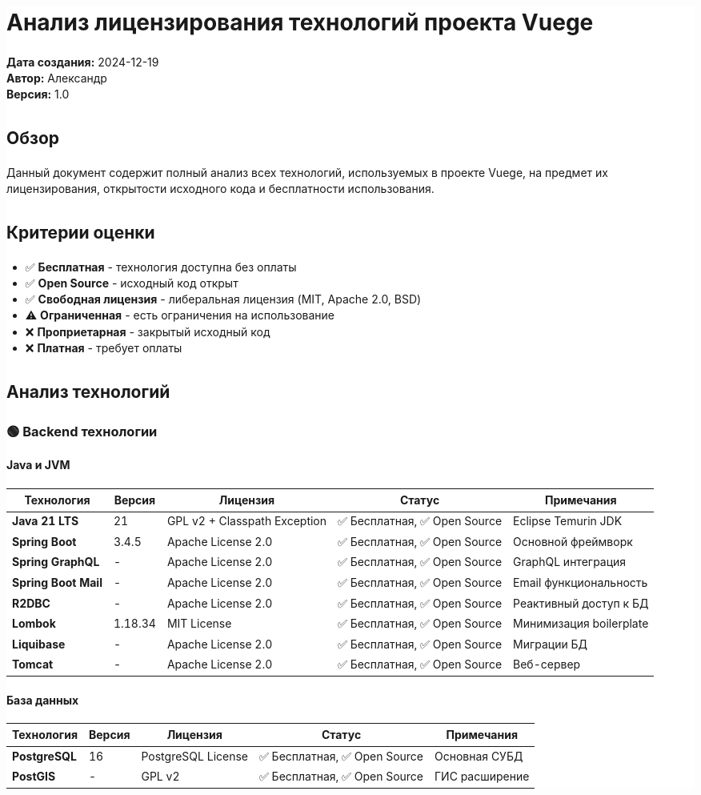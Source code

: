 # Анализ лицензирования технологий проекта Vuege

**Дата создания:** 2024-12-19  
**Автор:** Александр  
**Версия:** 1.0

## Обзор

Данный документ содержит полный анализ всех технологий, используемых в проекте Vuege, на предмет их лицензирования, открытости исходного кода и бесплатности использования.

## Критерии оценки

- ✅ **Бесплатная** - технология доступна без оплаты
- ✅ **Open Source** - исходный код открыт
- ✅ **Свободная лицензия** - либеральная лицензия (MIT, Apache 2.0, BSD)
- ⚠️ **Ограниченная** - есть ограничения на использование
- ❌ **Проприетарная** - закрытый исходный код
- ❌ **Платная** - требует оплаты

## Анализ технологий

### 🟢 Backend технологии

#### Java и JVM
| Технология | Версия | Лицензия | Статус | Примечания |
|------------|--------|----------|--------|------------|
| **Java 21 LTS** | 21 | GPL v2 + Classpath Exception | ✅ Бесплатная, ✅ Open Source | Eclipse Temurin JDK |
| **Spring Boot** | 3.4.5 | Apache License 2.0 | ✅ Бесплатная, ✅ Open Source | Основной фреймворк |
| **Spring GraphQL** | - | Apache License 2.0 | ✅ Бесплатная, ✅ Open Source | GraphQL интеграция |
| **Spring Boot Mail** | - | Apache License 2.0 | ✅ Бесплатная, ✅ Open Source | Email функциональность |
| **R2DBC** | - | Apache License 2.0 | ✅ Бесплатная, ✅ Open Source | Реактивный доступ к БД |
| **Lombok** | 1.18.34 | MIT License | ✅ Бесплатная, ✅ Open Source | Минимизация boilerplate |
| **Liquibase** | - | Apache License 2.0 | ✅ Бесплатная, ✅ Open Source | Миграции БД |
| **Tomcat** | - | Apache License 2.0 | ✅ Бесплатная, ✅ Open Source | Веб-сервер |

#### База данных
| Технология | Версия | Лицензия | Статус | Примечания |
|------------|--------|----------|--------|------------|
| **PostgreSQL** | 16 | PostgreSQL License | ✅ Бесплатная, ✅ Open Source | Основная СУБД |
| **PostGIS** | - | GPL v2 | ✅ Бесплатная, ✅ Open Source | ГИС расширение |
